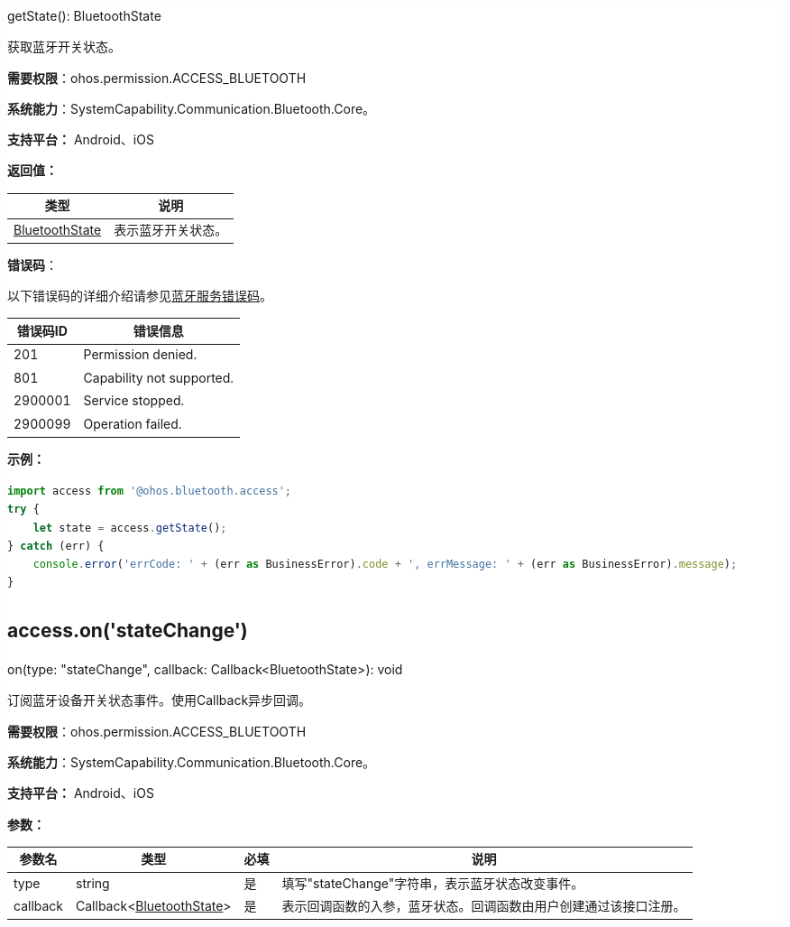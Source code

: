 getState(): BluetoothState

获取蓝牙开关状态。

**需要权限**：ohos.permission.ACCESS_BLUETOOTH

**系统能力**：SystemCapability.Communication.Bluetooth.Core。

**支持平台：** Android、iOS

**返回值：**

| 类型                              | 说明              |
| --------------------------------- | ---------------- |
| [BluetoothState](#bluetoothstate) | 表示蓝牙开关状态。 |

**错误码**：

以下错误码的详细介绍请参见[蓝牙服务错误码](../errorcodes/errorcode-bluetooth.md)。

|错误码ID   | 错误信息           |
| -------- | ------------------ |
|201 | Permission denied. |
|801 | Capability not supported.          |
|2900001   | Service stopped.   |
|2900099   | Operation failed.  |

**示例：**

```js
import access from '@ohos.bluetooth.access';
try {
    let state = access.getState();
} catch (err) {
    console.error('errCode: ' + (err as BusinessError).code + ', errMessage: ' + (err as BusinessError).message);
}
```

## access.on('stateChange')<a name="stateChange"></a>

on(type: "stateChange", callback: Callback&lt;BluetoothState&gt;): void

订阅蓝牙设备开关状态事件。使用Callback异步回调。

**需要权限**：ohos.permission.ACCESS_BLUETOOTH

**系统能力**：SystemCapability.Communication.Bluetooth.Core。

**支持平台：** Android、iOS

**参数：**

| 参数名   | 类型                                               | 必填  | 说明                                                       |
| -------- | ------------------------------------------------- | ----- | ---------------------------------------------------------- |
| type     | string                                            | 是    | 填写"stateChange"字符串，表示蓝牙状态改变事件。               |
| callback | Callback&lt;[BluetoothState](#bluetoothstate)&gt; | 是    | 表示回调函数的入参，蓝牙状态。回调函数由用户创建通过该接口注册。 |
